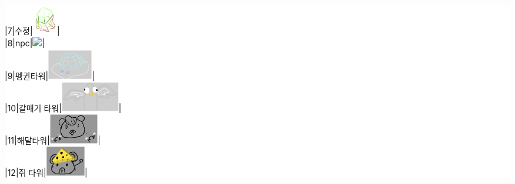 |7|수정|<img src="./img/수정.png" height="50">|<br>
|8|npc|<img src="./img/npc.png" height="50">|<br>
|9|펭귄타워|<img src="./img/펭귄타워.png" height="50">|<br>
|10|갈매기 타워|<img src="./img/갈매기타워.png" height="50">|<br>
|11|해달타워|<img src="./img/해달타워.png" height="50">|<br>
|12|쥐 타워|<img src="./img/쥐 타워.png" height="50">|<br>